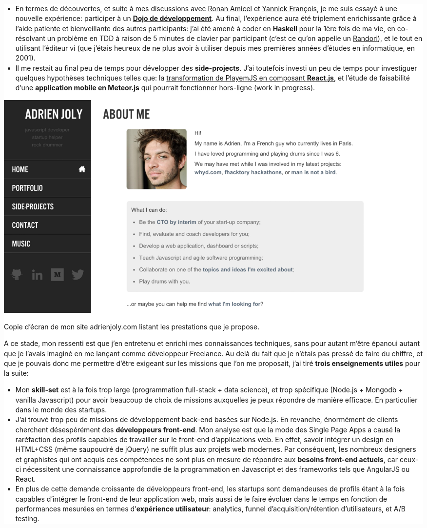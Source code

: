 *   En termes de découvertes, et suite à mes discussions avec [Ronan Amicel](https://twitter.com/amicel) et [Yannick François](https://twitter.com/ya_f), je me suis essayé à une nouvelle expérience: participer à un [**Dojo de développement**](http://dojo-developpement-paris.github.io/). Au final, l’expérience aura été triplement enrichissante grâce à l’aide patiente et bienveillante des autres participants: j’ai été amené à coder en **Haskell** pour la 1ère fois de ma vie, en co-résolvant un problème en TDD à raison de 5 minutes de clavier par participant (c’est ce qu’on appelle un [Randori](https://fr.wikipedia.org/wiki/Coding_dojo#Randori)), et le tout en utilisant l’éditeur vi (que j’étais heureux de ne plus avoir à utiliser depuis mes premières années d’études en informatique, en 2001).
*   Il me restait au final peu de temps pour développer des **side-projects**. J’ai toutefois investi un peu de temps pour investiguer quelques hypothèses techniques telles que: la [transformation de PlayemJS en composant **React.js**](https://github.com/adrienjoly/react-music-player), et l’étude de faisabilité d’une **application mobile en Meteor.js** qui pourrait fonctionner hors-ligne ([work in progress](https://github.com/adrienjoly/meteor-poi)).

![](/images/Bilan-et-enseignements-de-6-mois-d-exp-rimentation-entrepreneuriale/1*9vWeKCdc05EbbQsAb7GqWA.png)

<figcaption>Copie d’écran de mon site adrienjoly.com listant les prestations que je&nbsp;propose.</figcaption>

A ce stade, mon ressenti est que j’en entretenu et enrichi mes connaissances techniques, sans pour autant m’être épanoui autant que je l’avais imaginé en me lançant comme développeur Freelance. Au delà du fait que je n’étais pas pressé de faire du chiffre, et que je pouvais donc me permettre d’être exigeant sur les missions que l’on me proposait, j’ai tiré **trois enseignements utiles** pour la suite:

*   Mon **skill-set** est à la fois trop large (programmation full-stack + data science), et trop spécifique (Node.js + Mongodb + vanilla Javascript) pour avoir beaucoup de choix de missions auxquelles je peux répondre de manière efficace. En particulier dans le monde des startups.
*   J’ai trouvé trop peu de missions de développement back-end basées sur Node.js. En revanche, énormément de clients cherchent désespérément des **développeurs front-end**. Mon analyse est que la mode des Single Page Apps a causé la raréfaction des profils capables de travailler sur le front-end d’applications web. En effet, savoir intégrer un design en HTML+CSS (même saupoudré de jQuery) ne suffit plus aux projets web modernes. Par conséquent, les nombreux designers et graphistes qui ont acquis ces compétences ne sont plus en mesure de répondre aux **besoins front-end actuels**, car ceux-ci nécessitent une connaissance approfondie de la programmation en Javascript et des frameworks tels que AngularJS ou React.
*   En plus de cette demande croissante de développeurs front-end, les startups sont demandeuses de profils étant à la fois capables d’intégrer le front-end de leur application web, mais aussi de le faire évoluer dans le temps en fonction de performances mesurées en termes d’**expérience utilisateur**: analytics, funnel d’acquisition/rétention d’utilisateurs, et A/B testing.
